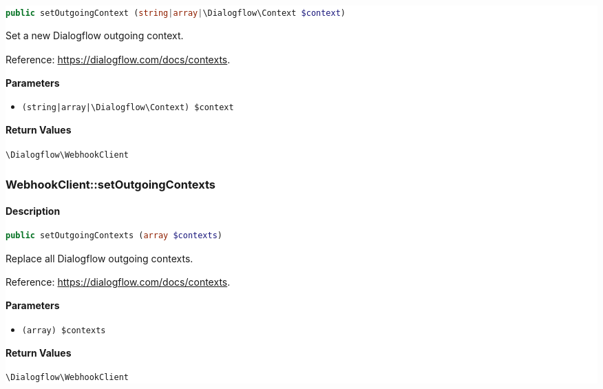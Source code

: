 ```php
public setOutgoingContext (string|array|\Dialogflow\Context $context)
```

Set a new Dialogflow outgoing context. 

Reference: https://dialogflow.com/docs/contexts. 

**Parameters**

* `(string|array|\Dialogflow\Context) $context`

**Return Values**

`\Dialogflow\WebhookClient`





### WebhookClient::setOutgoingContexts  

**Description**

```php
public setOutgoingContexts (array $contexts)
```

Replace all Dialogflow outgoing contexts. 

Reference: https://dialogflow.com/docs/contexts. 

**Parameters**

* `(array) $contexts`

**Return Values**

`\Dialogflow\WebhookClient`




